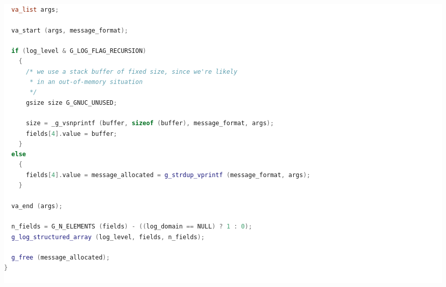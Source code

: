 ```C++  
  va_list args;  
  
  va_start (args, message_format);  
  
  if (log_level & G_LOG_FLAG_RECURSION)  
    {  
      /* we use a stack buffer of fixed size, since we're likely  
       * in an out-of-memory situation  
       */  
      gsize size G_GNUC_UNUSED;  
  
      size = _g_vsnprintf (buffer, sizeof (buffer), message_format, args);  
      fields[4].value = buffer;  
    }  
  else  
    {  
      fields[4].value = message_allocated = g_strdup_vprintf (message_format, args);  
    }  
  
  va_end (args);  
  
  n_fields = G_N_ELEMENTS (fields) - ((log_domain == NULL) ? 1 : 0);  
  g_log_structured_array (log_level, fields, n_fields);  
  
  g_free (message_allocated);  
}  
  
```  
